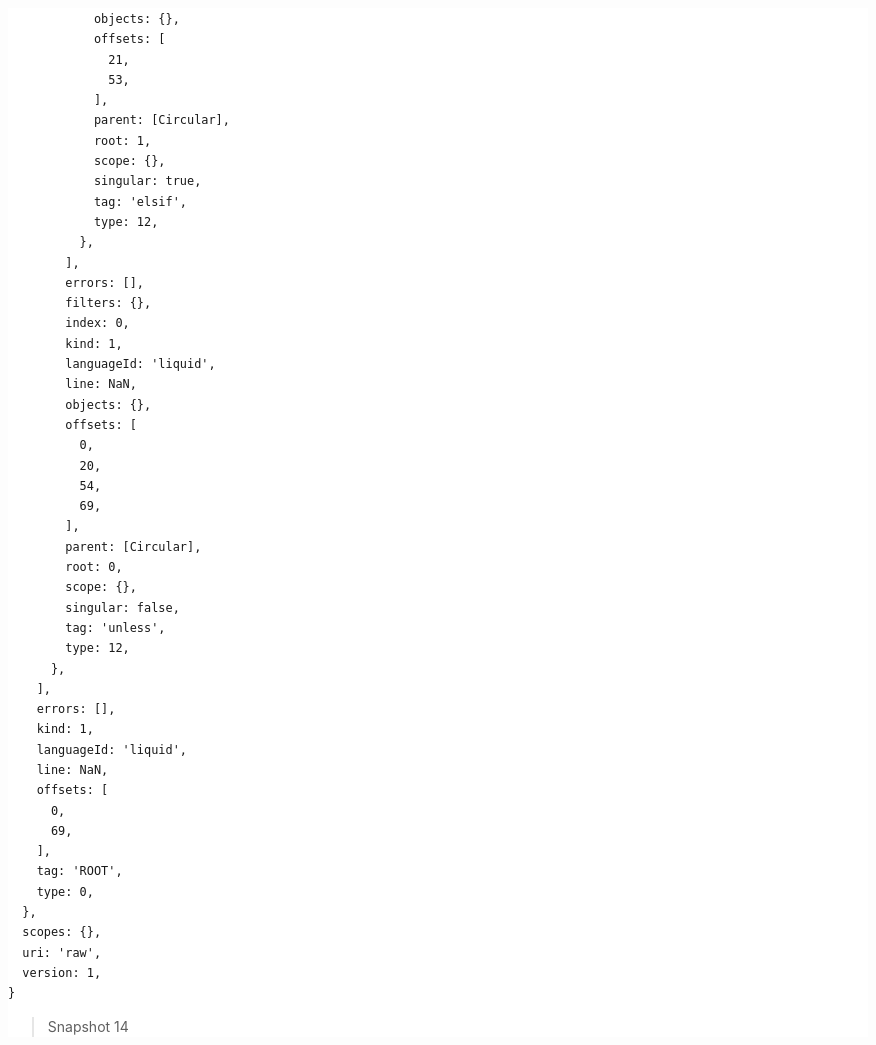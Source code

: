                 objects: {},
                offsets: [
                  21,
                  53,
                ],
                parent: [Circular],
                root: 1,
                scope: {},
                singular: true,
                tag: 'elsif',
                type: 12,
              },
            ],
            errors: [],
            filters: {},
            index: 0,
            kind: 1,
            languageId: 'liquid',
            line: NaN,
            objects: {},
            offsets: [
              0,
              20,
              54,
              69,
            ],
            parent: [Circular],
            root: 0,
            scope: {},
            singular: false,
            tag: 'unless',
            type: 12,
          },
        ],
        errors: [],
        kind: 1,
        languageId: 'liquid',
        line: NaN,
        offsets: [
          0,
          69,
        ],
        tag: 'ROOT',
        type: 0,
      },
      scopes: {},
      uri: 'raw',
      version: 1,
    }

> Snapshot 14
